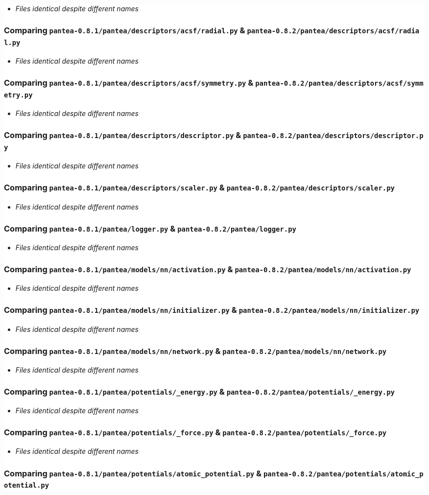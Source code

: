  * *Files identical despite different names*

### Comparing `pantea-0.8.1/pantea/descriptors/acsf/radial.py` & `pantea-0.8.2/pantea/descriptors/acsf/radial.py`

 * *Files identical despite different names*

### Comparing `pantea-0.8.1/pantea/descriptors/acsf/symmetry.py` & `pantea-0.8.2/pantea/descriptors/acsf/symmetry.py`

 * *Files identical despite different names*

### Comparing `pantea-0.8.1/pantea/descriptors/descriptor.py` & `pantea-0.8.2/pantea/descriptors/descriptor.py`

 * *Files identical despite different names*

### Comparing `pantea-0.8.1/pantea/descriptors/scaler.py` & `pantea-0.8.2/pantea/descriptors/scaler.py`

 * *Files identical despite different names*

### Comparing `pantea-0.8.1/pantea/logger.py` & `pantea-0.8.2/pantea/logger.py`

 * *Files identical despite different names*

### Comparing `pantea-0.8.1/pantea/models/nn/activation.py` & `pantea-0.8.2/pantea/models/nn/activation.py`

 * *Files identical despite different names*

### Comparing `pantea-0.8.1/pantea/models/nn/initializer.py` & `pantea-0.8.2/pantea/models/nn/initializer.py`

 * *Files identical despite different names*

### Comparing `pantea-0.8.1/pantea/models/nn/network.py` & `pantea-0.8.2/pantea/models/nn/network.py`

 * *Files identical despite different names*

### Comparing `pantea-0.8.1/pantea/potentials/_energy.py` & `pantea-0.8.2/pantea/potentials/_energy.py`

 * *Files identical despite different names*

### Comparing `pantea-0.8.1/pantea/potentials/_force.py` & `pantea-0.8.2/pantea/potentials/_force.py`

 * *Files identical despite different names*

### Comparing `pantea-0.8.1/pantea/potentials/atomic_potential.py` & `pantea-0.8.2/pantea/potentials/atomic_potential.py`
